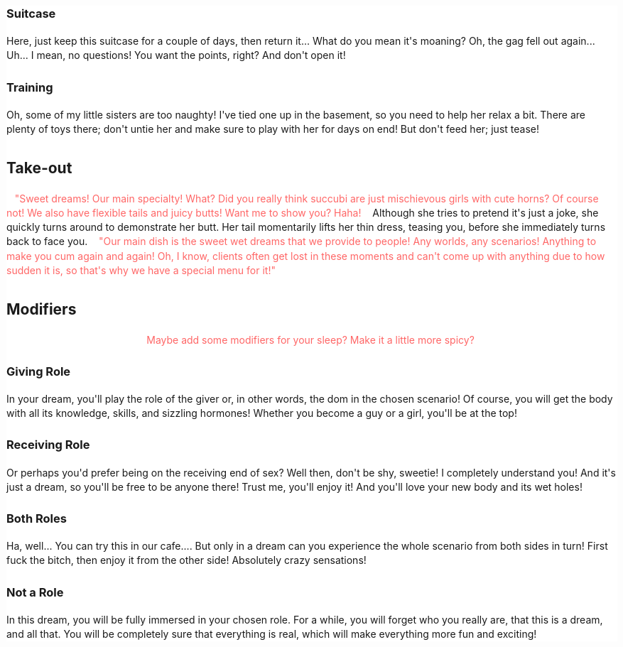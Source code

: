 ### Suitcase 

Here, just keep this suitcase for a couple of days, then return it... What do you mean it's moaning? Oh, the gag fell out again... Uh... I mean, no questions! You want the points, right? And don't open it!

### Training

Oh, some of my little sisters are too naughty! I've tied one up in the basement, so you need to help her relax a bit. There are plenty of toys there; don't untie her and make sure to play with her for days on end! But don't feed her; just tease!

## Take-out

 
   <span style="color: #ff6666;">"Sweet dreams! Our main specialty! What? Did you really think succubi are just mischievous girls with cute horns? Of course not! We also have flexible tails and juicy butts! Want me to show you? Haha!</span>
   Although she tries to pretend it's just a joke, she quickly turns around to demonstrate her butt. Her tail momentarily lifts her thin dress, teasing you, before she immediately turns back to face you.
   <span style="color: #ff6666;">"Our main dish is the sweet wet dreams that we provide to people! Any worlds, any scenarios! Anything to make you cum again and again! Oh, I know, clients often get lost in these moments and can't come up with anything due to how sudden it is, so that's why we have a special menu for it!"</span>

## Modifiers

<p style="color: #ff6666;text-align: center;"> Maybe add some modifiers for your sleep? Make it a little more spicy?  </p> 

### Giving Role

In your dream, you'll play the role of the giver or, in other words, the dom in the chosen scenario! Of course, you will get the body with all its knowledge, skills, and sizzling hormones! Whether you become a guy or a girl, you'll be at the top!

### Receiving Role

Or perhaps you'd prefer being on the receiving end of sex? Well then, don't be shy, sweetie! I completely understand you! And it's just a dream, so you'll be free to be anyone there! Trust me, you'll enjoy it! And you'll love your new body and its wet holes!

### Both Roles

Ha, well... You can try this in our cafe.... But only in a dream can you experience the whole scenario from both sides in turn! First fuck the bitch, then enjoy it from the other side! Absolutely crazy sensations!

### Not a Role

In this dream, you will be fully immersed in your chosen role. For a while, you will forget who you really are, that this is a dream, and all that. You will be completely sure that everything is real, which will make everything more fun and exciting!
